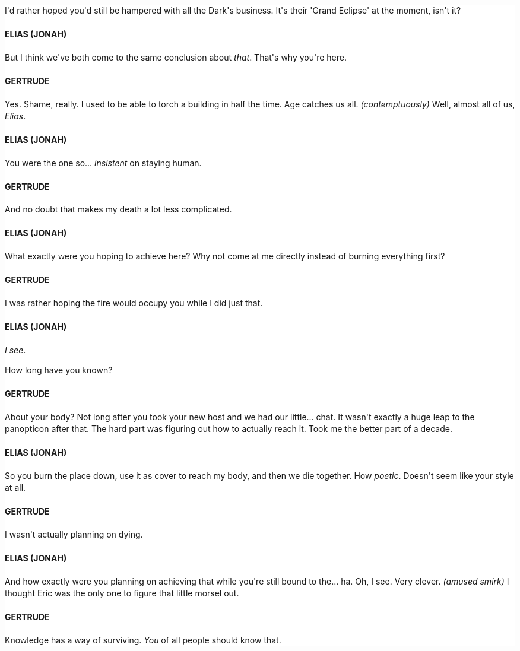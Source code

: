 I'd rather hoped you'd still be hampered with all the Dark's business. It's their 'Grand Eclipse' at the moment, isn't it?

#### ELIAS (JONAH)

But I think we've both come to the same conclusion about *that*. That's why you're here.

#### GERTRUDE

Yes. Shame, really. I used to be able to torch a building in half the time. Age catches us all. _(contemptuously)_ Well, almost all of us, *Elias*.

#### ELIAS (JONAH)

You were the one so... *insistent* on staying human.

#### GERTRUDE

And no doubt that makes my death a lot less complicated.

#### ELIAS (JONAH)

What exactly were you hoping to achieve here? Why not come at me directly instead of burning everything first?

#### GERTRUDE

I was rather hoping the fire would occupy you while I did just that.

#### ELIAS (JONAH)

*I see*.

How long have you known?

#### GERTRUDE

About your body? Not long after you took your new host and we had our little... chat. It wasn't exactly a huge leap to the panopticon after that. The hard part was figuring out how to actually reach it. Took me the better part of a decade.

#### ELIAS (JONAH)

So you burn the place down, use it as cover to reach my body, and then we die together. How *poetic*. Doesn't seem like your style at all.

#### GERTRUDE

I wasn't actually planning on dying.

#### ELIAS (JONAH)

And how exactly were you planning on achieving that while you're still bound to the... ha. Oh, I see. Very clever. _(amused smirk)_ I thought Eric was the only one to figure that little morsel out.

#### GERTRUDE

Knowledge has a way of surviving. *You* of all people should know that.

